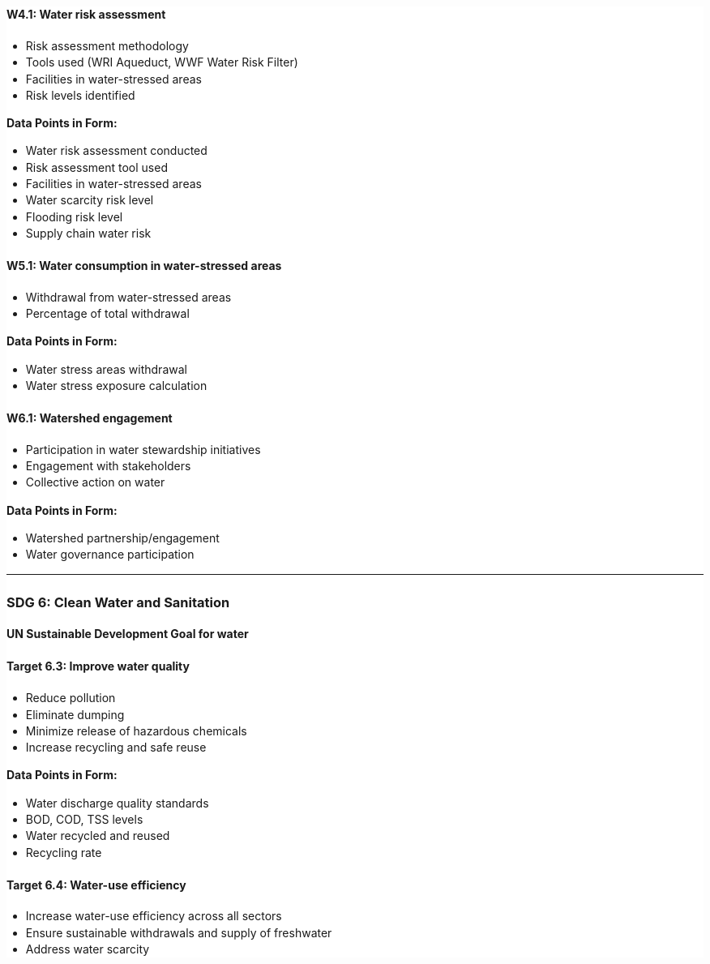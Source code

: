#### W4.1: Water risk assessment
- Risk assessment methodology
- Tools used (WRI Aqueduct, WWF Water Risk Filter)
- Facilities in water-stressed areas
- Risk levels identified

**Data Points in Form:**
- Water risk assessment conducted
- Risk assessment tool used
- Facilities in water-stressed areas
- Water scarcity risk level
- Flooding risk level
- Supply chain water risk

#### W5.1: Water consumption in water-stressed areas
- Withdrawal from water-stressed areas
- Percentage of total withdrawal

**Data Points in Form:**
- Water stress areas withdrawal
- Water stress exposure calculation

#### W6.1: Watershed engagement
- Participation in water stewardship initiatives
- Engagement with stakeholders
- Collective action on water

**Data Points in Form:**
- Watershed partnership/engagement
- Water governance participation

---

### SDG 6: Clean Water and Sanitation
**UN Sustainable Development Goal for water**

#### Target 6.3: Improve water quality
- Reduce pollution
- Eliminate dumping
- Minimize release of hazardous chemicals
- Increase recycling and safe reuse

**Data Points in Form:**
- Water discharge quality standards
- BOD, COD, TSS levels
- Water recycled and reused
- Recycling rate

#### Target 6.4: Water-use efficiency
- Increase water-use efficiency across all sectors
- Ensure sustainable withdrawals and supply of freshwater
- Address water scarcity
